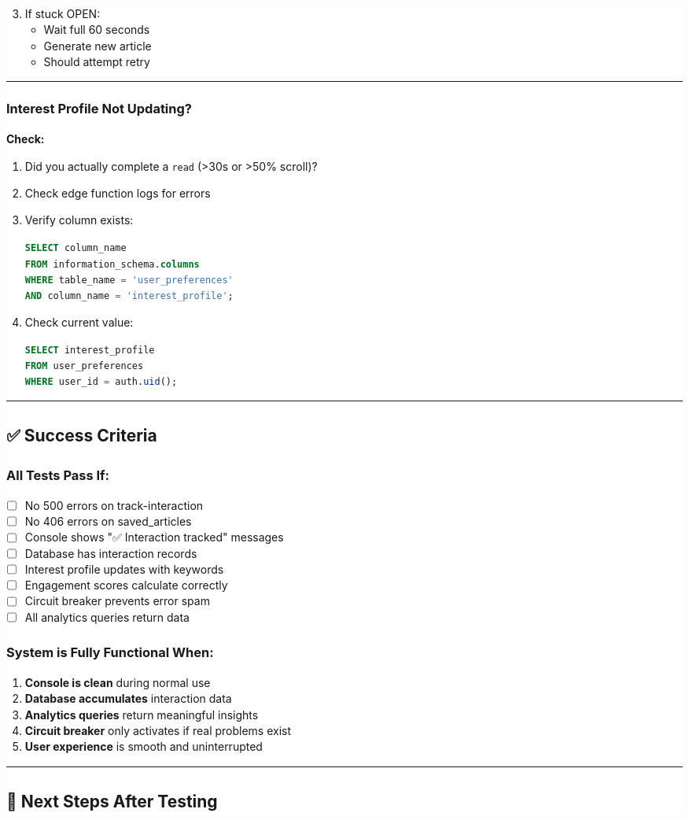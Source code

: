 3. If stuck OPEN:
   - Wait full 60 seconds
   - Generate new article
   - Should attempt retry

---

### Interest Profile Not Updating?

**Check:**
1. Did you actually complete a `read` (>30s or >50% scroll)?
2. Check edge function logs for errors
3. Verify column exists:
   ```sql
   SELECT column_name
   FROM information_schema.columns
   WHERE table_name = 'user_preferences'
   AND column_name = 'interest_profile';
   ```

4. Check current value:
   ```sql
   SELECT interest_profile
   FROM user_preferences
   WHERE user_id = auth.uid();
   ```

---

## ✅ Success Criteria

### All Tests Pass If:

- [ ] No 500 errors on track-interaction
- [ ] No 406 errors on saved_articles
- [ ] Console shows "✅ Interaction tracked" messages
- [ ] Database has interaction records
- [ ] Interest profile updates with keywords
- [ ] Engagement scores calculate correctly
- [ ] Circuit breaker prevents error spam
- [ ] All analytics queries return data

### System is Fully Functional When:

1. **Console is clean** during normal use
2. **Database accumulates** interaction data
3. **Analytics queries** return meaningful insights
4. **Circuit breaker** only activates if real problems exist
5. **User experience** is smooth and uninterrupted

---

## 🎉 Next Steps After Testing
